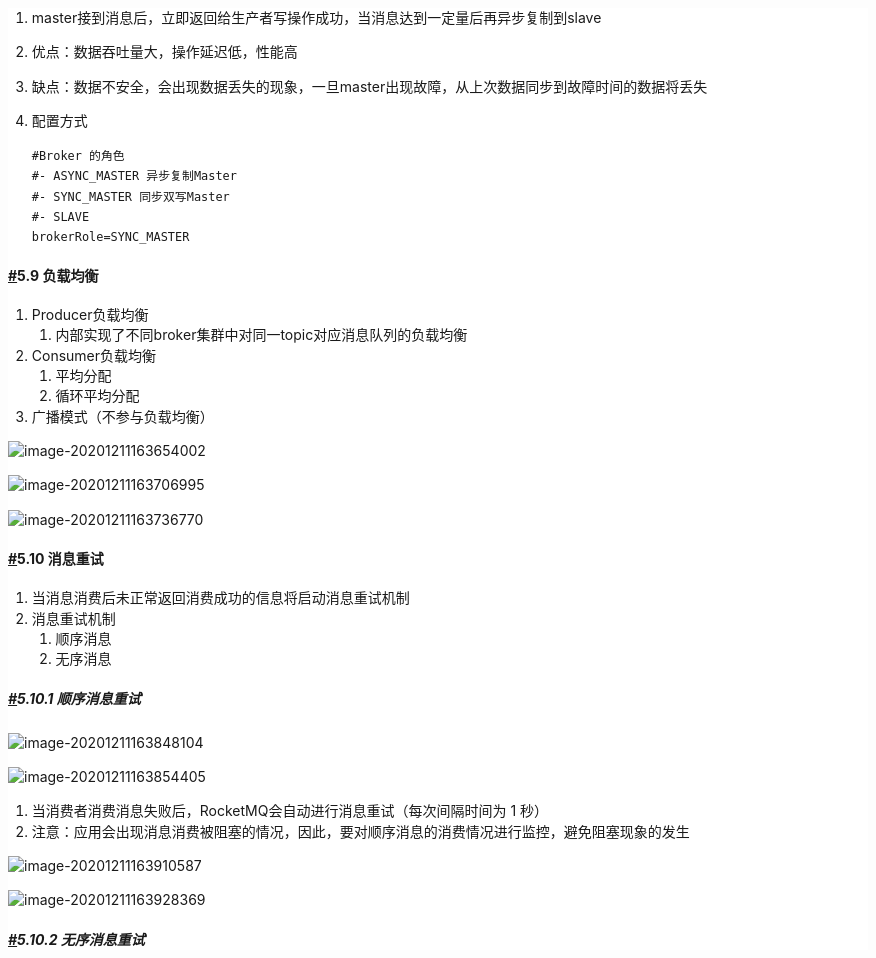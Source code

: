    1. master接到消息后，立即返回给生产者写操作成功，当消息达到一定量后再异步复制到slave
   2. 优点：数据吞吐量大，操作延迟低，性能高
   3. 缺点：数据不安全，会出现数据丢失的现象，一旦master出现故障，从上次数据同步到故障时间的数据将丢失

3. 配置方式

   ```properties
   #Broker 的角色
   #- ASYNC_MASTER 异步复制Master
   #- SYNC_MASTER 同步双写Master
   #- SLAVE
   brokerRole=SYNC_MASTER
   ```

#### [#](https://ydlclass.com/doc21xnv/distribute/rocketmq/#_5-9-负载均衡)5.9 负载均衡

1. Producer负载均衡
   1. 内部实现了不同broker集群中对同一topic对应消息队列的负载均衡
2. Consumer负载均衡
   1. 平均分配
   2. 循环平均分配
3. 广播模式（不参与负载均衡）

![image-20201211163654002](https://ydlclass.com/doc21xnv/assets/image-20201211163654002.33a93491.png)

![image-20201211163706995](https://ydlclass.com/doc21xnv/assets/image-20201211163706995.3eb09b97.png)

![image-20201211163736770](https://ydlclass.com/doc21xnv/assets/image-20201211163736770.58dc53f1.png)

#### [#](https://ydlclass.com/doc21xnv/distribute/rocketmq/#_5-10-消息重试)5.10 消息重试

1. 当消息消费后未正常返回消费成功的信息将启动消息重试机制
2. 消息重试机制
   1. 顺序消息
   2. 无序消息

##### [#](https://ydlclass.com/doc21xnv/distribute/rocketmq/#_5-10-1-顺序消息重试)5.10.1 顺序消息重试

![image-20201211163848104](https://ydlclass.com/doc21xnv/assets/image-20201211163848104.704cd4c8.png)

![image-20201211163854405](https://ydlclass.com/doc21xnv/assets/image-20201211163854405.4a9e5f3f.png)

1. 当消费者消费消息失败后，RocketMQ会自动进行消息重试（每次间隔时间为 1 秒）
2. 注意：应用会出现消息消费被阻塞的情况，因此，要对顺序消息的消费情况进行监控，避免阻塞现象的发生

![image-20201211163910587](https://ydlclass.com/doc21xnv/assets/image-20201211163910587.d0277d4a.png)

![image-20201211163928369](https://ydlclass.com/doc21xnv/assets/image-20201211163928369.22d707c7.png)

##### [#](https://ydlclass.com/doc21xnv/distribute/rocketmq/#_5-10-2-无序消息重试)5.10.2 无序消息重试
